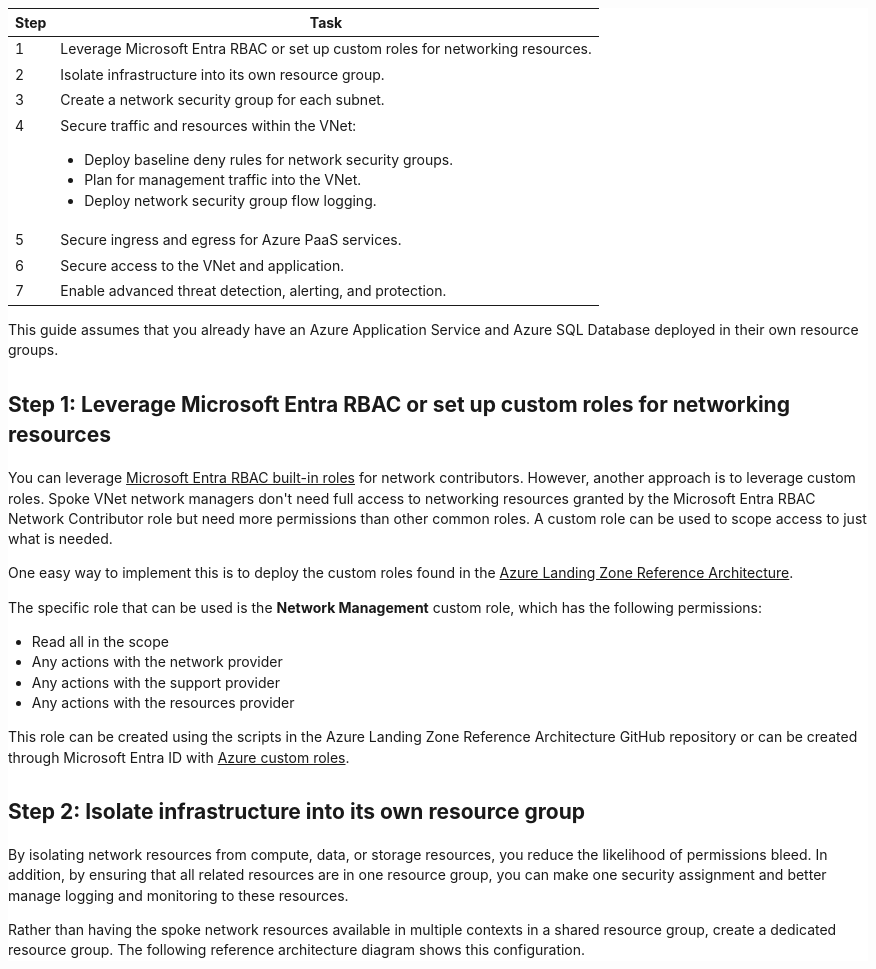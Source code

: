 | Step | Task |
| --- | --- |
| 1 | Leverage Microsoft Entra RBAC or set up custom roles for networking resources. |
| 2 | Isolate infrastructure into its own resource group. |
| 3 | Create a network security group for each subnet. |
| 4 | Secure traffic and resources within the VNet: <ul><li> Deploy baseline deny rules for network security groups. </li><li> Plan for management traffic into the VNet. </li><li> Deploy network security group flow logging. </li></ul> |
| 5 | Secure ingress and egress for Azure PaaS services. |
| 6 | Secure access to the VNet and application. |
| 7 | Enable advanced threat detection, alerting, and protection. |

This guide assumes that you already have an Azure Application Service and Azure SQL Database deployed in their own resource groups.

<a name='step-1-leverage-azure-ad-rbac-or-set-up-custom-roles-for-networking-resources'></a>

## Step 1: Leverage Microsoft Entra RBAC or set up custom roles for networking resources

You can leverage [Microsoft Entra RBAC built-in roles](/azure/role-based-access-control/built-in-roles#network-contributor) for network contributors. However, another approach is to leverage custom roles. Spoke VNet network managers don't need full access to networking resources granted by the Microsoft Entra RBAC Network Contributor role but need more permissions than other common roles. A custom role can be used to scope access to just what is needed.

One easy way to implement this is to deploy the custom roles found in the [Azure Landing Zone Reference Architecture](https://github.com/Azure/ALZ-Bicep/tree/main/infra-as-code/bicep/modules/customRoleDefinitions).

The specific role that can be used is the **Network Management** custom role, which has the following permissions:

- Read all in the scope
- Any actions with the network provider
- Any actions with the support provider
- Any actions with the resources provider

This role can be created using the scripts in the Azure Landing Zone Reference Architecture GitHub repository or can be created through Microsoft Entra ID with [Azure custom roles](/azure/role-based-access-control/custom-roles).

## Step 2: Isolate infrastructure into its own resource group

By isolating network resources from compute, data, or storage resources, you reduce the likelihood of permissions bleed. In addition, by ensuring that all related resources are in one resource group, you can make one security assignment and better manage logging and monitoring to these resources.

Rather than having the spoke network resources available in multiple contexts in a shared resource group, create a dedicated resource group. The following reference architecture diagram shows this configuration.
